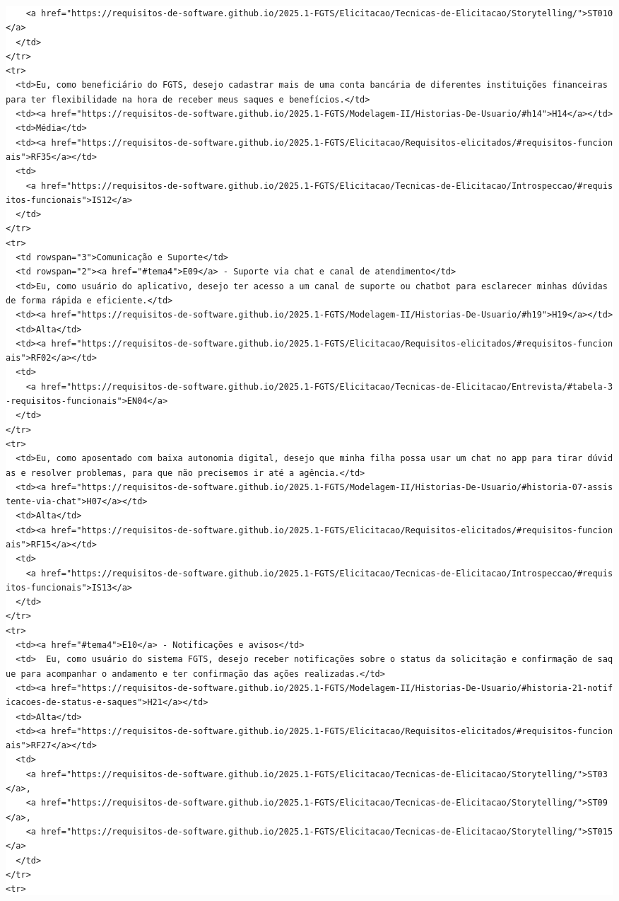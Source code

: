         <a href="https://requisitos-de-software.github.io/2025.1-FGTS/Elicitacao/Tecnicas-de-Elicitacao/Storytelling/">ST010</a>
      </td>
    </tr>
    <tr>
      <td>Eu, como beneficiário do FGTS, desejo cadastrar mais de uma conta bancária de diferentes instituições financeiras para ter flexibilidade na hora de receber meus saques e benefícios.</td>
      <td><a href="https://requisitos-de-software.github.io/2025.1-FGTS/Modelagem-II/Historias-De-Usuario/#h14">H14</a></td>
      <td>Média</td>
      <td><a href="https://requisitos-de-software.github.io/2025.1-FGTS/Elicitacao/Requisitos-elicitados/#requisitos-funcionais">RF35</a></td>
      <td>
        <a href="https://requisitos-de-software.github.io/2025.1-FGTS/Elicitacao/Tecnicas-de-Elicitacao/Introspeccao/#requisitos-funcionais">IS12</a>
      </td>
    </tr>
    <tr>
      <td rowspan="3">Comunicação e Suporte</td>
      <td rowspan="2"><a href="#tema4">E09</a> - Suporte via chat e canal de atendimento</td>
      <td>Eu, como usuário do aplicativo, desejo ter acesso a um canal de suporte ou chatbot para esclarecer minhas dúvidas de forma rápida e eficiente.</td>
      <td><a href="https://requisitos-de-software.github.io/2025.1-FGTS/Modelagem-II/Historias-De-Usuario/#h19">H19</a></td>
      <td>Alta</td>
      <td><a href="https://requisitos-de-software.github.io/2025.1-FGTS/Elicitacao/Requisitos-elicitados/#requisitos-funcionais">RF02</a></td>
      <td>
        <a href="https://requisitos-de-software.github.io/2025.1-FGTS/Elicitacao/Tecnicas-de-Elicitacao/Entrevista/#tabela-3-requisitos-funcionais">EN04</a>
      </td>
    </tr>
    <tr>
      <td>Eu, como aposentado com baixa autonomia digital, desejo que minha filha possa usar um chat no app para tirar dúvidas e resolver problemas, para que não precisemos ir até a agência.</td>
      <td><a href="https://requisitos-de-software.github.io/2025.1-FGTS/Modelagem-II/Historias-De-Usuario/#historia-07-assistente-via-chat">H07</a></td>
      <td>Alta</td>
      <td><a href="https://requisitos-de-software.github.io/2025.1-FGTS/Elicitacao/Requisitos-elicitados/#requisitos-funcionais">RF15</a></td>
      <td>
        <a href="https://requisitos-de-software.github.io/2025.1-FGTS/Elicitacao/Tecnicas-de-Elicitacao/Introspeccao/#requisitos-funcionais">IS13</a>
      </td>
    </tr>
    <tr>
      <td><a href="#tema4">E10</a> - Notificações e avisos</td>
      <td>	Eu, como usuário do sistema FGTS, desejo receber notificações sobre o status da solicitação e confirmação de saque para acompanhar o andamento e ter confirmação das ações realizadas.</td>
      <td><a href="https://requisitos-de-software.github.io/2025.1-FGTS/Modelagem-II/Historias-De-Usuario/#historia-21-notificacoes-de-status-e-saques">H21</a></td>
      <td>Alta</td>
      <td><a href="https://requisitos-de-software.github.io/2025.1-FGTS/Elicitacao/Requisitos-elicitados/#requisitos-funcionais">RF27</a></td>
      <td>
        <a href="https://requisitos-de-software.github.io/2025.1-FGTS/Elicitacao/Tecnicas-de-Elicitacao/Storytelling/">ST03</a>, 
        <a href="https://requisitos-de-software.github.io/2025.1-FGTS/Elicitacao/Tecnicas-de-Elicitacao/Storytelling/">ST09</a>, 
        <a href="https://requisitos-de-software.github.io/2025.1-FGTS/Elicitacao/Tecnicas-de-Elicitacao/Storytelling/">ST015</a>
      </td>
    </tr>
    <tr>